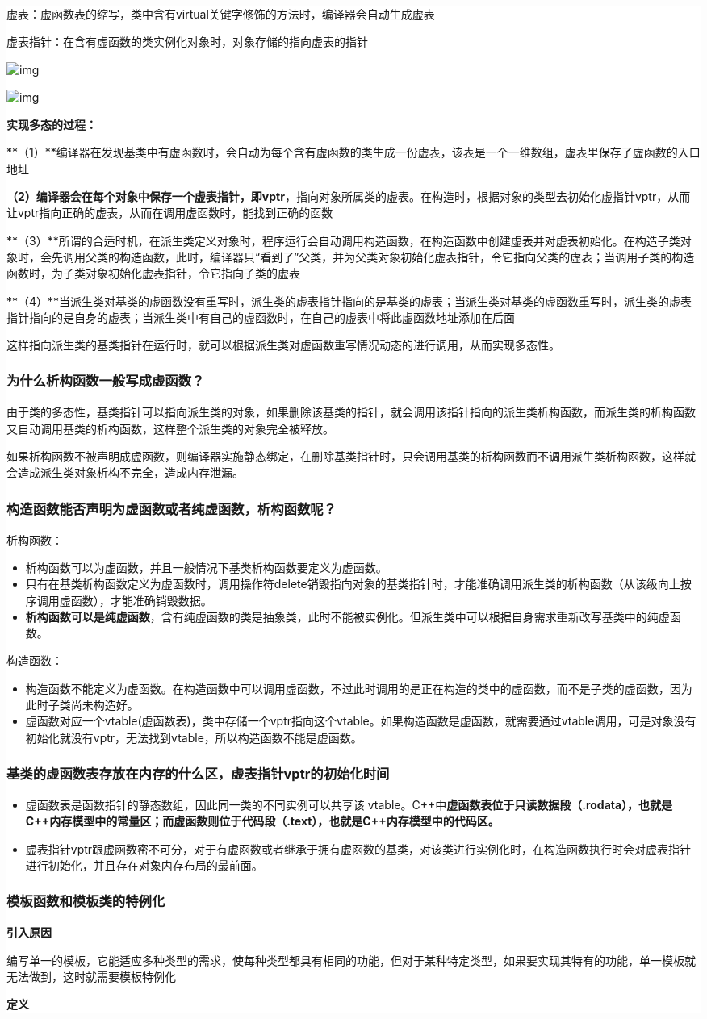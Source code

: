虚表：虚函数表的缩写，类中含有virtual关键字修饰的方法时，编译器会自动生成虚表

虚表指针：在含有虚函数的类实例化对象时，对象存储的指向虚表的指针

![img](https://cdn.jsdelivr.net/gh/forthespada/mediaImage2@2.6/202104/C++-36-1.png)

![img](https://cdn.jsdelivr.net/gh/forthespada/mediaImage2@2.6/202104/C++-36-2.png)

**实现多态的过程：**

**（1）**编译器在发现基类中有虚函数时，会自动为每个含有虚函数的类生成一份虚表，该表是一个一维数组，虚表里保存了虚函数的入口地址

**（2）**编译器会在每个对象中保存一个虚表指针，即**vptr**，指向对象所属类的虚表。在构造时，根据对象的类型去初始化虚指针vptr，从而让vptr指向正确的虚表，从而在调用虚函数时，能找到正确的函数

**（3）**所谓的合适时机，在派生类定义对象时，程序运行会自动调用构造函数，在构造函数中创建虚表并对虚表初始化。在构造子类对象时，会先调用父类的构造函数，此时，编译器只“看到了”父类，并为父类对象初始化虚表指针，令它指向父类的虚表；当调用子类的构造函数时，为子类对象初始化虚表指针，令它指向子类的虚表

**（4）**当派生类对基类的虚函数没有重写时，派生类的虚表指针指向的是基类的虚表；当派生类对基类的虚函数重写时，派生类的虚表指针指向的是自身的虚表；当派生类中有自己的虚函数时，在自己的虚表中将此虚函数地址添加在后面

这样指向派生类的基类指针在运行时，就可以根据派生类对虚函数重写情况动态的进行调用，从而实现多态性。

### 为什么析构函数一般写成虚函数？

由于类的多态性，基类指针可以指向派生类的对象，如果删除该基类的指针，就会调用该指针指向的派生类析构函数，而派生类的析构函数又自动调用基类的析构函数，这样整个派生类的对象完全被释放。

如果析构函数不被声明成虚函数，则编译器实施静态绑定，在删除基类指针时，只会调用基类的析构函数而不调用派生类析构函数，这样就会造成派生类对象析构不完全，造成内存泄漏。

### 构造函数能否声明为虚函数或者纯虚函数，析构函数呢？

析构函数：

- 析构函数可以为虚函数，并且一般情况下基类析构函数要定义为虚函数。
- 只有在基类析构函数定义为虚函数时，调用操作符delete销毁指向对象的基类指针时，才能准确调用派生类的析构函数（从该级向上按序调用虚函数），才能准确销毁数据。
- **析构函数可以是纯虚函数**，含有纯虚函数的类是抽象类，此时不能被实例化。但派生类中可以根据自身需求重新改写基类中的纯虚函数。

构造函数：

- 构造函数不能定义为虚函数。在构造函数中可以调用虚函数，不过此时调用的是正在构造的类中的虚函数，而不是子类的虚函数，因为此时子类尚未构造好。
- 虚函数对应一个vtable(虚函数表)，类中存储一个vptr指向这个vtable。如果构造函数是虚函数，就需要通过vtable调用，可是对象没有初始化就没有vptr，无法找到vtable，所以构造函数不能是虚函数。

### 基类的虚函数表存放在内存的什么区，虚表指针vptr的初始化时间

- 虚函数表是函数指针的静态数组，因此同一类的不同实例可以共享该 vtable。C++中**虚函数表位于只读数据段（.rodata），也就是C++内存模型中的常量区；而虚函数则位于代码段（.text），也就是C++内存模型中的代码区。**

- 虚表指针vptr跟虚函数密不可分，对于有虚函数或者继承于拥有虚函数的基类，对该类进行实例化时，在构造函数执行时会对虚表指针进行初始化，并且存在对象内存布局的最前面。

### 模板函数和模板类的特例化

**引入原因**

编写单一的模板，它能适应多种类型的需求，使每种类型都具有相同的功能，但对于某种特定类型，如果要实现其特有的功能，单一模板就无法做到，这时就需要模板特例化

**定义**
